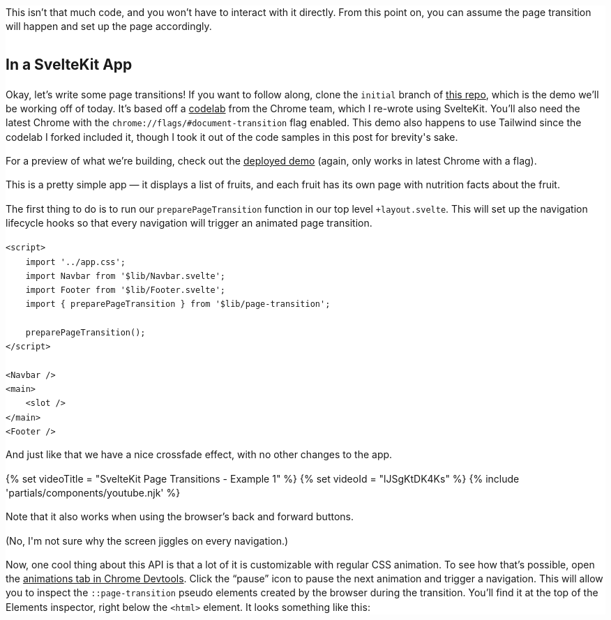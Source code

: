 This isn’t that much code, and you won’t have to interact with it directly. From this point on, you can assume the page transition will happen and set up the page accordingly.

## In a SvelteKit App

Okay, let’s write some page transitions! If you want to follow along, clone the `initial` branch of [this repo](https://github.com/geoffrich/sveltekit-shared-element-transitions/tree/initial), which is the demo we’ll be working off of today. It’s based off a [codelab](https://codelabs.developers.google.com/create-an-instant-and-seamless-web-app#5) from the Chrome team, which I re-wrote using SvelteKit. You’ll also need the latest Chrome with the `chrome://flags/#document-transition` flag enabled. This demo also happens to use Tailwind since the codelab I forked included it, though I took it out of the code samples in this post for brevity's sake.

For a preview of what we’re building, check out the [deployed demo](https://sveltekit-shared-element-transitions-codelab.vercel.app/) (again, only works in latest Chrome with a flag).

This is a pretty simple app &mdash; it displays a list of fruits, and each fruit has its own page with nutrition facts about the fruit.

The first thing to do is to run our `preparePageTransition` function in our top level `+layout.svelte`. This will set up the navigation lifecycle hooks so that every navigation will trigger an animated page transition.

```svelte
<script>
	import '../app.css';
	import Navbar from '$lib/Navbar.svelte';
	import Footer from '$lib/Footer.svelte';
	import { preparePageTransition } from '$lib/page-transition';

	preparePageTransition();
</script>

<Navbar />
<main>
	<slot />
</main>
<Footer />
```

And just like that we have a nice crossfade effect, with no other changes to the app.

{% set videoTitle = "SvelteKit Page Transitions - Example 1" %}
{% set videoId = "lJSgKtDK4Ks" %}
{% include 'partials/components/youtube.njk' %}

Note that it also works when using the browser’s back and forward buttons.

(No, I'm not sure why the screen jiggles on every navigation.)

Now, one cool thing about this API is that a lot of it is customizable with regular CSS animation. To see how that’s possible, open the [animations tab in Chrome Devtools](https://developer.chrome.com/docs/devtools/css/animations/#get_started). Click the “pause” icon to pause the next animation and trigger a navigation. This will allow you to inspect the `::page-transition` pseudo elements created by the browser during the transition. You’ll find it at the top of the Elements inspector, right below the `<html>` element. It looks something like this:
